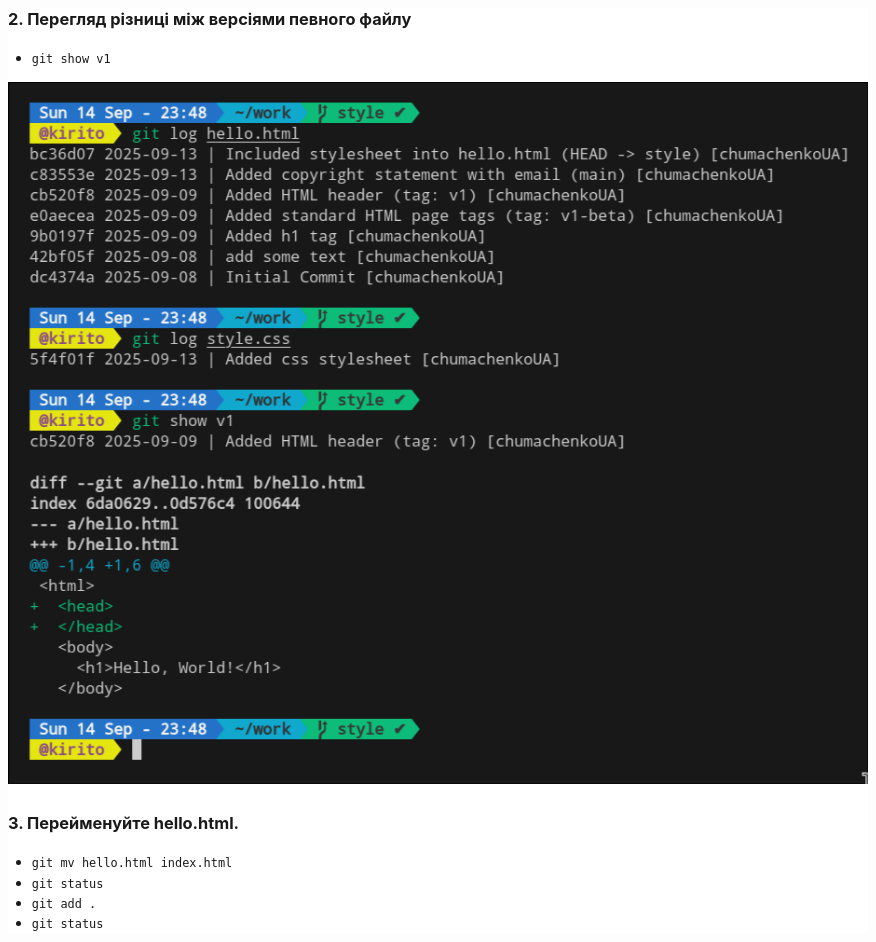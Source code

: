 ### 2. Перегляд різниці між версіями певного файлу
- `git show v1`

![lesson_20.1-2](images/lesson_20.1-2.png)

### 3. Перейменуйте hello.html.
- `git mv hello.html index.html`
- `git status`
- `git add .`
- `git status`
